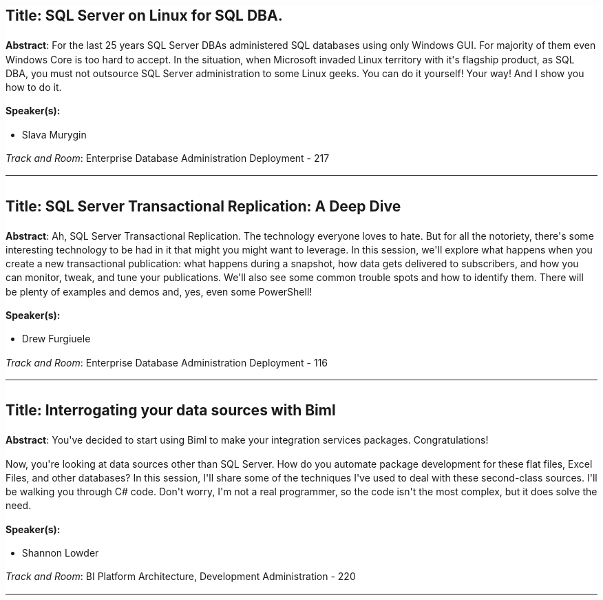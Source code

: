  
## Title: SQL Server on Linux for SQL DBA.
 
**Abstract**:
For the last 25 years SQL Server DBAs administered SQL databases using only Windows GUI.
For majority of them even Windows Core is too hard to accept.
In the situation, when Microsoft invaded Linux territory with it's flagship product, as SQL DBA, you must not outsource SQL Server administration to some Linux geeks. 
You can do it yourself!
Your way!
And I show you how to do it.
 
**Speaker(s):**
- Slava Murygin
 
*Track and Room*: Enterprise Database Administration  Deployment - 217
 
----------------------------------------------------------------------------------- 
 
 
## Title: SQL Server Transactional Replication: A Deep Dive
 
**Abstract**:
Ah, SQL Server Transactional Replication. The technology everyone loves to hate. But for all the notoriety, there's some interesting technology to be had in it that might you might want to leverage. In this session, we'll explore what happens when you create a new transactional publication: what happens during a snapshot, how data gets delivered to subscribers, and how you can monitor, tweak, and tune your publications. We'll also see some common trouble spots and how to identify them. There will be plenty of examples and demos and, yes, even some PowerShell!
 
**Speaker(s):**
- Drew Furgiuele
 
*Track and Room*: Enterprise Database Administration  Deployment - 116
 
----------------------------------------------------------------------------------- 
 
 
## Title: Interrogating your data sources with Biml
 
**Abstract**:
You've decided to start using Biml to make your integration services packages. Congratulations! 

Now, you're looking at data sources other than SQL Server. How do you automate package development for these flat files, Excel Files, and other databases?  In this session, I'll share some of the techniques I've used to deal with these second-class sources. I'll be walking you through C# code.  Don't worry, I'm not a real programmer, so the code isn't the most complex, but it does solve the need.
 
**Speaker(s):**
- Shannon Lowder
 
*Track and Room*: BI Platform Architecture, Development  Administration - 220
 
----------------------------------------------------------------------------------- 
 
 
